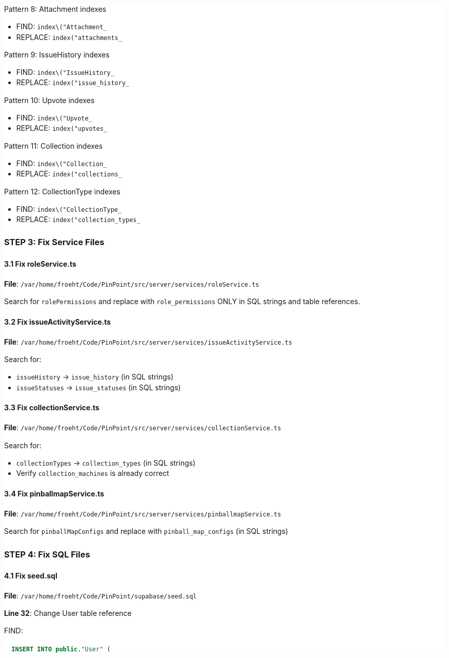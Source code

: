 Pattern 8: Attachment indexes
- FIND: `index\("Attachment_`
- REPLACE: `index("attachments_`

Pattern 9: IssueHistory indexes
- FIND: `index\("IssueHistory_`
- REPLACE: `index("issue_history_`

Pattern 10: Upvote indexes
- FIND: `index\("Upvote_`
- REPLACE: `index("upvotes_`

Pattern 11: Collection indexes
- FIND: `index\("Collection_`
- REPLACE: `index("collections_`

Pattern 12: CollectionType indexes
- FIND: `index\("CollectionType_`
- REPLACE: `index("collection_types_`

### STEP 3: Fix Service Files

#### 3.1 Fix roleService.ts
**File**: `/var/home/froeht/Code/PinPoint/src/server/services/roleService.ts`

Search for `rolePermissions` and replace with `role_permissions` ONLY in SQL strings and table references.

#### 3.2 Fix issueActivityService.ts  
**File**: `/var/home/froeht/Code/PinPoint/src/server/services/issueActivityService.ts`

Search for:
- `issueHistory` → `issue_history` (in SQL strings)
- `issueStatuses` → `issue_statuses` (in SQL strings)

#### 3.3 Fix collectionService.ts
**File**: `/var/home/froeht/Code/PinPoint/src/server/services/collectionService.ts`

Search for:
- `collectionTypes` → `collection_types` (in SQL strings)
- Verify `collection_machines` is already correct

#### 3.4 Fix pinballmapService.ts
**File**: `/var/home/froeht/Code/PinPoint/src/server/services/pinballmapService.ts`

Search for `pinballMapConfigs` and replace with `pinball_map_configs` (in SQL strings)

### STEP 4: Fix SQL Files

#### 4.1 Fix seed.sql
**File**: `/var/home/froeht/Code/PinPoint/supabase/seed.sql`

**Line 32**: Change User table reference

FIND:
```sql
  INSERT INTO public."User" (
```
